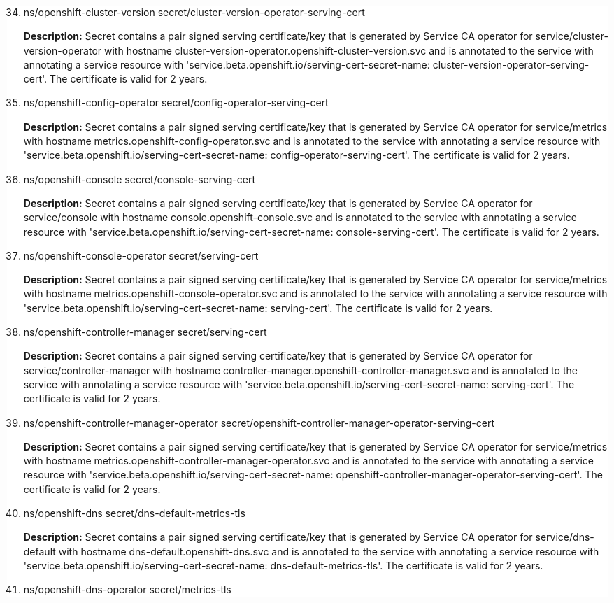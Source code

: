 
34. ns/openshift-cluster-version secret/cluster-version-operator-serving-cert

      **Description:** Secret contains a pair signed serving certificate/key that is generated by Service CA operator for service/cluster-version-operator with hostname cluster-version-operator.openshift-cluster-version.svc and is annotated to the service with annotating a service resource with 'service.beta.openshift.io/serving-cert-secret-name: cluster-version-operator-serving-cert'. The certificate is valid for 2 years.
      

35. ns/openshift-config-operator secret/config-operator-serving-cert

      **Description:** Secret contains a pair signed serving certificate/key that is generated by Service CA operator for service/metrics with hostname metrics.openshift-config-operator.svc and is annotated to the service with annotating a service resource with 'service.beta.openshift.io/serving-cert-secret-name: config-operator-serving-cert'. The certificate is valid for 2 years.
      

36. ns/openshift-console secret/console-serving-cert

      **Description:** Secret contains a pair signed serving certificate/key that is generated by Service CA operator for service/console with hostname console.openshift-console.svc and is annotated to the service with annotating a service resource with 'service.beta.openshift.io/serving-cert-secret-name: console-serving-cert'. The certificate is valid for 2 years.
      

37. ns/openshift-console-operator secret/serving-cert

      **Description:** Secret contains a pair signed serving certificate/key that is generated by Service CA operator for service/metrics with hostname metrics.openshift-console-operator.svc and is annotated to the service with annotating a service resource with 'service.beta.openshift.io/serving-cert-secret-name: serving-cert'. The certificate is valid for 2 years.
      

38. ns/openshift-controller-manager secret/serving-cert

      **Description:** Secret contains a pair signed serving certificate/key that is generated by Service CA operator for service/controller-manager with hostname controller-manager.openshift-controller-manager.svc and is annotated to the service with annotating a service resource with 'service.beta.openshift.io/serving-cert-secret-name: serving-cert'. The certificate is valid for 2 years.
      

39. ns/openshift-controller-manager-operator secret/openshift-controller-manager-operator-serving-cert

      **Description:** Secret contains a pair signed serving certificate/key that is generated by Service CA operator for service/metrics with hostname metrics.openshift-controller-manager-operator.svc and is annotated to the service with annotating a service resource with 'service.beta.openshift.io/serving-cert-secret-name: openshift-controller-manager-operator-serving-cert'. The certificate is valid for 2 years.
      

40. ns/openshift-dns secret/dns-default-metrics-tls

      **Description:** Secret contains a pair signed serving certificate/key that is generated by Service CA operator for service/dns-default with hostname dns-default.openshift-dns.svc and is annotated to the service with annotating a service resource with 'service.beta.openshift.io/serving-cert-secret-name: dns-default-metrics-tls'. The certificate is valid for 2 years.
      

41. ns/openshift-dns-operator secret/metrics-tls
